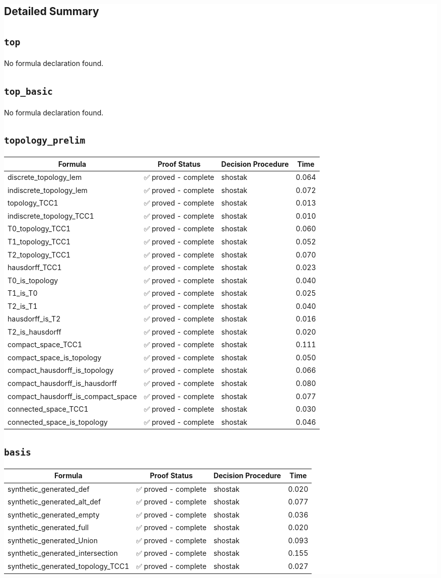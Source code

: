 ## Detailed Summary 
## `top`
No formula declaration found.
## `top_basic`
No formula declaration found.
## `topology_prelim`

| Formula | Proof Status | Decision Procedure | Time |
| ---     | ---          | ---                | ---  |
|discrete_topology_lem|✅ proved - complete|shostak|0.064|
|indiscrete_topology_lem|✅ proved - complete|shostak|0.072|
|topology_TCC1|✅ proved - complete|shostak|0.013|
|indiscrete_topology_TCC1|✅ proved - complete|shostak|0.010|
|T0_topology_TCC1|✅ proved - complete|shostak|0.060|
|T1_topology_TCC1|✅ proved - complete|shostak|0.052|
|T2_topology_TCC1|✅ proved - complete|shostak|0.070|
|hausdorff_TCC1|✅ proved - complete|shostak|0.023|
|T0_is_topology|✅ proved - complete|shostak|0.040|
|T1_is_T0|✅ proved - complete|shostak|0.025|
|T2_is_T1|✅ proved - complete|shostak|0.040|
|hausdorff_is_T2|✅ proved - complete|shostak|0.016|
|T2_is_hausdorff|✅ proved - complete|shostak|0.020|
|compact_space_TCC1|✅ proved - complete|shostak|0.111|
|compact_space_is_topology|✅ proved - complete|shostak|0.050|
|compact_hausdorff_is_topology|✅ proved - complete|shostak|0.066|
|compact_hausdorff_is_hausdorff|✅ proved - complete|shostak|0.080|
|compact_hausdorff_is_compact_space|✅ proved - complete|shostak|0.077|
|connected_space_TCC1|✅ proved - complete|shostak|0.030|
|connected_space_is_topology|✅ proved - complete|shostak|0.046|

## `basis`

| Formula | Proof Status | Decision Procedure | Time |
| ---     | ---          | ---                | ---  |
|synthetic_generated_def|✅ proved - complete|shostak|0.020|
|synthetic_generated_alt_def|✅ proved - complete|shostak|0.077|
|synthetic_generated_empty|✅ proved - complete|shostak|0.036|
|synthetic_generated_full|✅ proved - complete|shostak|0.020|
|synthetic_generated_Union|✅ proved - complete|shostak|0.093|
|synthetic_generated_intersection|✅ proved - complete|shostak|0.155|
|synthetic_generated_topology_TCC1|✅ proved - complete|shostak|0.027|